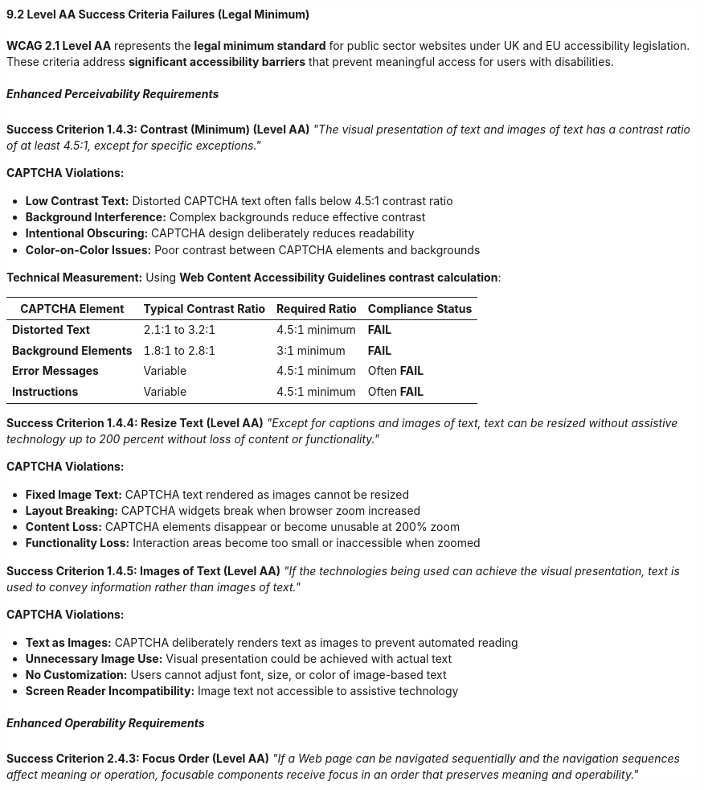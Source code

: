 #### 9.2 Level AA Success Criteria Failures (Legal Minimum)

**WCAG 2.1 Level AA** represents the **legal minimum standard** for public sector websites under UK and EU accessibility legislation. These criteria address **significant accessibility barriers** that prevent meaningful access for users with disabilities.

##### Enhanced Perceivability Requirements

**Success Criterion 1.4.3: Contrast (Minimum) (Level AA)**
*"The visual presentation of text and images of text has a contrast ratio of at least 4.5:1, except for specific exceptions."*

**CAPTCHA Violations:**
- **Low Contrast Text:** Distorted CAPTCHA text often falls below 4.5:1 contrast ratio
- **Background Interference:** Complex backgrounds reduce effective contrast
- **Intentional Obscuring:** CAPTCHA design deliberately reduces readability
- **Color-on-Color Issues:** Poor contrast between CAPTCHA elements and backgrounds

**Technical Measurement:**
Using **Web Content Accessibility Guidelines contrast calculation**:

| **CAPTCHA Element** | **Typical Contrast Ratio** | **Required Ratio** | **Compliance Status** |
|---|---|---|---|
| **Distorted Text** | 2.1:1 to 3.2:1 | 4.5:1 minimum | **FAIL** |
| **Background Elements** | 1.8:1 to 2.8:1 | 3:1 minimum | **FAIL** |
| **Error Messages** | Variable | 4.5:1 minimum | Often **FAIL** |
| **Instructions** | Variable | 4.5:1 minimum | Often **FAIL** |

**Success Criterion 1.4.4: Resize Text (Level AA)**
*"Except for captions and images of text, text can be resized without assistive technology up to 200 percent without loss of content or functionality."*

**CAPTCHA Violations:**
- **Fixed Image Text:** CAPTCHA text rendered as images cannot be resized
- **Layout Breaking:** CAPTCHA widgets break when browser zoom increased
- **Content Loss:** CAPTCHA elements disappear or become unusable at 200% zoom
- **Functionality Loss:** Interaction areas become too small or inaccessible when zoomed

**Success Criterion 1.4.5: Images of Text (Level AA)**
*"If the technologies being used can achieve the visual presentation, text is used to convey information rather than images of text."*

**CAPTCHA Violations:**
- **Text as Images:** CAPTCHA deliberately renders text as images to prevent automated reading
- **Unnecessary Image Use:** Visual presentation could be achieved with actual text
- **No Customization:** Users cannot adjust font, size, or color of image-based text
- **Screen Reader Incompatibility:** Image text not accessible to assistive technology

##### Enhanced Operability Requirements

**Success Criterion 2.4.3: Focus Order (Level AA)**
*"If a Web page can be navigated sequentially and the navigation sequences affect meaning or operation, focusable components receive focus in an order that preserves meaning and operability."*
